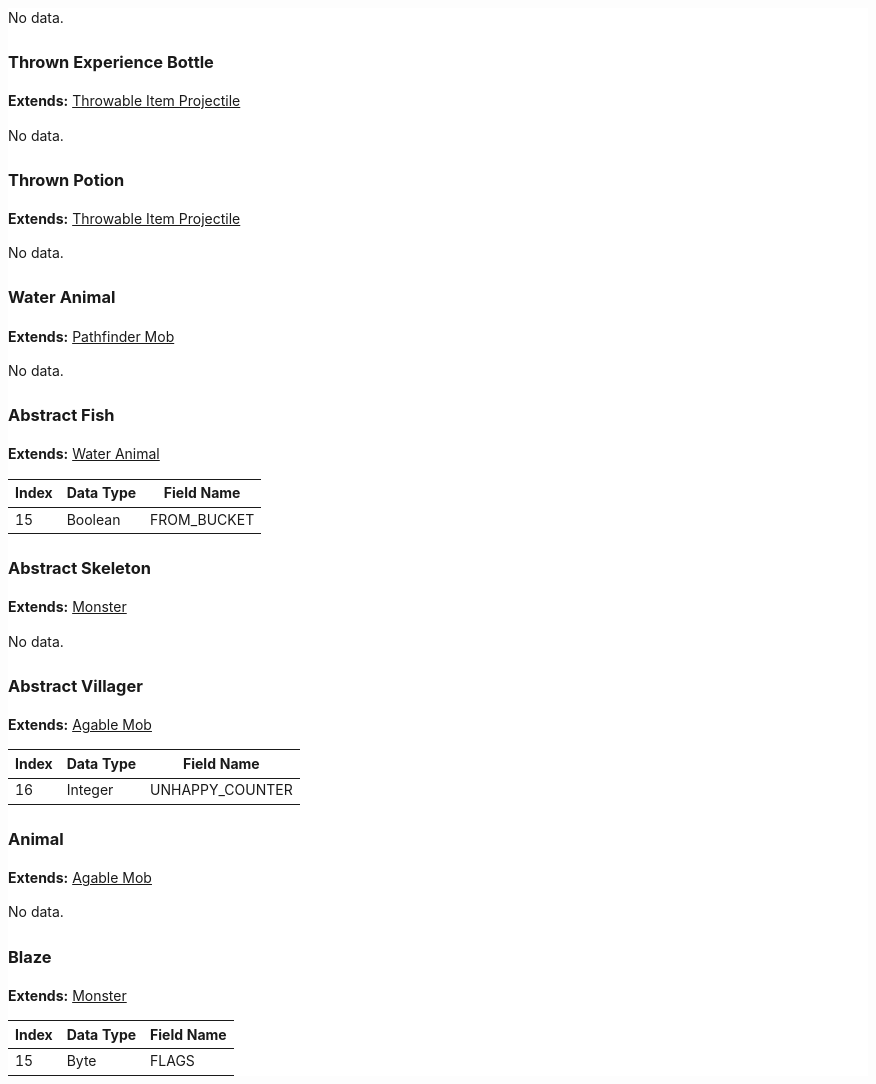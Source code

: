 No data.


### Thrown Experience Bottle
**Extends:** [Throwable Item Projectile](#throwable-item-projectile)

No data.


### Thrown Potion
**Extends:** [Throwable Item Projectile](#throwable-item-projectile)

No data.


### Water Animal
**Extends:** [Pathfinder Mob](#pathfinder-mob)

No data.


### Abstract Fish
**Extends:** [Water Animal](#water-animal)

| Index | Data Type | Field Name  |
|-------|-----------|-------------|
| 15    | Boolean   | FROM_BUCKET |


### Abstract Skeleton
**Extends:** [Monster](#monster)

No data.


### Abstract Villager
**Extends:** [Agable Mob](#agable-mob)

| Index | Data Type | Field Name      |
|-------|-----------|-----------------|
| 16    | Integer   | UNHAPPY_COUNTER |


### Animal
**Extends:** [Agable Mob](#agable-mob)

No data.


### Blaze
**Extends:** [Monster](#monster)

| Index | Data Type | Field Name |
|-------|-----------|------------|
| 15    | Byte      | FLAGS      |
